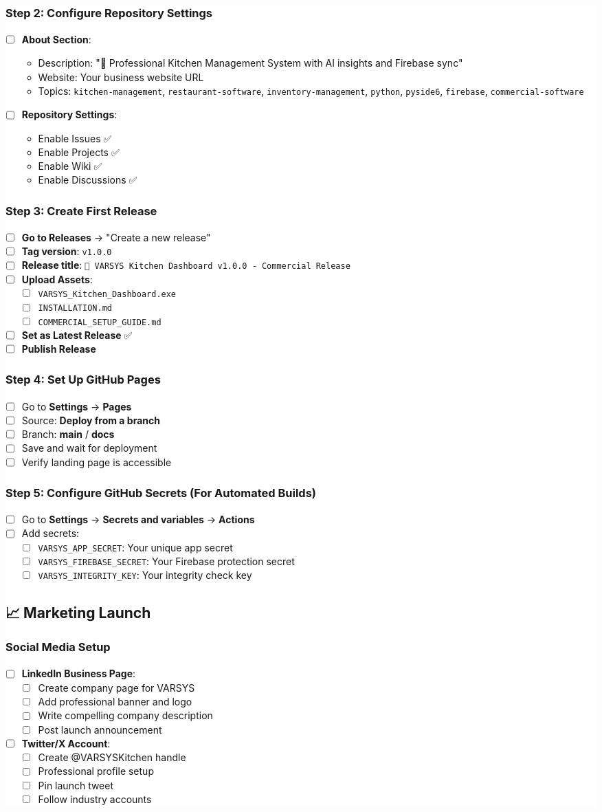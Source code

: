 ### **Step 2: Configure Repository Settings**
- [ ] **About Section**:
  - Description: "🍳 Professional Kitchen Management System with AI insights and Firebase sync"
  - Website: Your business website URL
  - Topics: `kitchen-management`, `restaurant-software`, `inventory-management`, `python`, `pyside6`, `firebase`, `commercial-software`

- [ ] **Repository Settings**:
  - Enable Issues ✅
  - Enable Projects ✅
  - Enable Wiki ✅
  - Enable Discussions ✅

### **Step 3: Create First Release**
- [ ] **Go to Releases** → "Create a new release"
- [ ] **Tag version**: `v1.0.0`
- [ ] **Release title**: `🍳 VARSYS Kitchen Dashboard v1.0.0 - Commercial Release`
- [ ] **Upload Assets**:
  - [ ] `VARSYS_Kitchen_Dashboard.exe`
  - [ ] `INSTALLATION.md`
  - [ ] `COMMERCIAL_SETUP_GUIDE.md`
- [ ] **Set as Latest Release** ✅
- [ ] **Publish Release**

### **Step 4: Set Up GitHub Pages**
- [ ] Go to **Settings** → **Pages**
- [ ] Source: **Deploy from a branch**
- [ ] Branch: **main** / **docs**
- [ ] Save and wait for deployment
- [ ] Verify landing page is accessible

### **Step 5: Configure GitHub Secrets** (For Automated Builds)
- [ ] Go to **Settings** → **Secrets and variables** → **Actions**
- [ ] Add secrets:
  - [ ] `VARSYS_APP_SECRET`: Your unique app secret
  - [ ] `VARSYS_FIREBASE_SECRET`: Your Firebase protection secret
  - [ ] `VARSYS_INTEGRITY_KEY`: Your integrity check key

## 📈 **Marketing Launch**

### **Social Media Setup**
- [ ] **LinkedIn Business Page**:
  - [ ] Create company page for VARSYS
  - [ ] Add professional banner and logo
  - [ ] Write compelling company description
  - [ ] Post launch announcement

- [ ] **Twitter/X Account**:
  - [ ] Create @VARSYSKitchen handle
  - [ ] Professional profile setup
  - [ ] Pin launch tweet
  - [ ] Follow industry accounts
